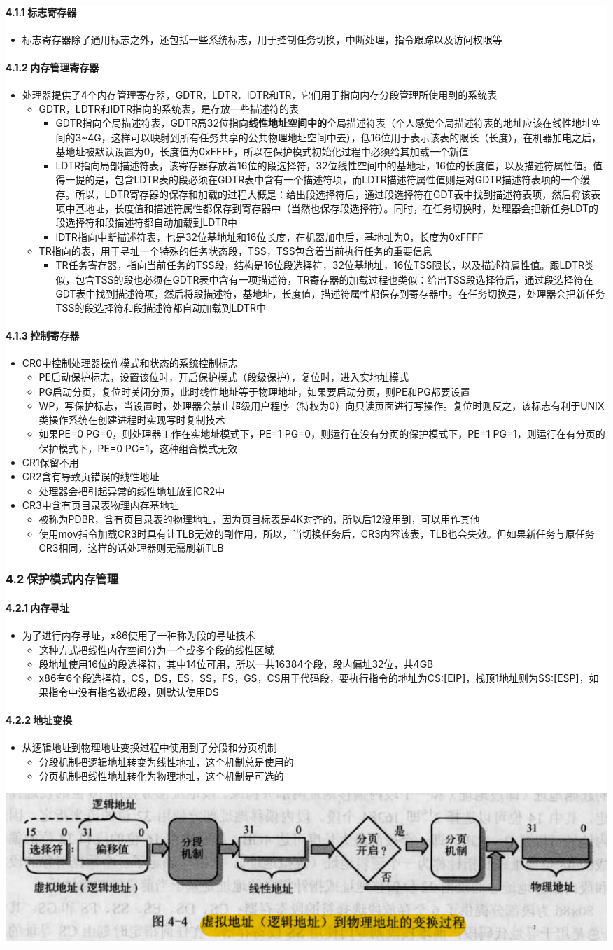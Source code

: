 #### 4.1.1 标志寄存器

- 标志寄存器除了通用标志之外，还包括一些系统标志，用于控制任务切换，中断处理，指令跟踪以及访问权限等

#### 4.1.2 内存管理寄存器

- 处理器提供了4个内存管理寄存器，GDTR，LDTR，IDTR和TR，它们用于指向内存分段管理所使用到的系统表
  - GDTR，LDTR和IDTR指向的系统表，是存放一些描述符的表
    - GDTR指向全局描述符表，GDTR高32位指向**线性地址空间中的**全局描述符表（个人感觉全局描述符表的地址应该在线性地址空间的3~4G，这样可以映射到所有任务共享的公共物理地址空间中去），低16位用于表示该表的限长（长度），在机器加电之后，基地址被默认设置为0，长度值为0xFFFF，所以在保护模式初始化过程中必须给其加载一个新值
    - LDTR指向局部描述符表，该寄存器存放着16位的段选择符，32位线性空间中的基地址，16位的长度值，以及描述符属性值。值得一提的是，包含LDTR表的段必须在GDTR表中含有一个描述符项，而LDTR描述符属性值则是对GDTR描述符表项的一个缓存。所以，LDTR寄存器的保存和加载的过程大概是：给出段选择符后，通过段选择符在GDT表中找到描述符表项，然后将该表项中基地址，长度值和描述符属性都保存到寄存器中（当然也保存段选择符）。同时，在任务切换时，处理器会把新任务LDT的段选择符和段描述符都自动加载到LDTR中
    - IDTR指向中断描述符表，也是32位基地址和16位长度，在机器加电后，基地址为0，长度为0xFFFF
  - TR指向的表，用于寻址一个特殊的任务状态段，TSS，TSS包含着当前执行任务的重要信息
    - TR任务寄存器，指向当前任务的TSS段，结构是16位段选择符，32位基地址，16位TSS限长，以及描述符属性值。跟LDTR类似，包含TSS的段也必须在GDTR表中含有一项描述符，TR寄存器的加载过程也类似：给出TSS段选择符后，通过段选择符在GDT表中找到描述符项，然后将段描述符，基地址，长度值，描述符属性都保存到寄存器中。在任务切换是，处理器会把新任务TSS的段选择符和段描述符都自动加载到LDTR中

#### 4.1.3 控制寄存器

- CR0中控制处理器操作模式和状态的系统控制标志
  - PE启动保护标志，设置该位时，开启保护模式（段级保护），复位时，进入实地址模式
  - PG启动分页，复位时关闭分页，此时线性地址等于物理地址，如果要启动分页，则PE和PG都要设置
  - WP，写保护标志，当设置时，处理器会禁止超级用户程序（特权为0）向只读页面进行写操作。复位时则反之，该标志有利于UNIX类操作系统在创建进程时实现写时复制技术
  - 如果PE=0 PG=0，则处理器工作在实地址模式下，PE=1 PG=0，则运行在没有分页的保护模式下，PE=1 PG=1，则运行在有分页的保护模式下，PE=0 PG=1，这种组合模式无效
- CR1保留不用
- CR2含有导致页错误的线性地址
  - 处理器会把引起异常的线性地址放到CR2中
- CR3中含有页目录表物理内存基地址
  - 被称为PDBR，含有页目录表的物理地址，因为页目标表是4K对齐的，所以后12没用到，可以用作其他
  - 使用mov指令加载CR3时具有让TLB无效的副作用，所以，当切换任务后，CR3内容该表，TLB也会失效。但如果新任务与原任务CR3相同，这样的话处理器则无需刷新TLB

### 4.2 保护模式内存管理

#### 4.2.1 内存寻址

- 为了进行内存寻址，x86使用了一种称为段的寻址技术
  - 这种方式把线性内存空间分为一个或多个段的线性区域
  - 段地址使用16位的段选择符，其中14位可用，所以一共16384个段，段内偏址32位，共4GB
  - x86有6个段选择符，CS，DS，ES，SS，FS，GS，CS用于代码段，要执行指令的地址为CS:[EIP]，栈顶1地址则为SS:[ESP]，如果指令中没有指名数据段，则默认使用DS

#### 4.2.2 地址变换

- 从逻辑地址到物理地址变换过程中使用到了分段和分页机制
  - 分段机制把逻辑地址转变为线性地址，这个机制总是使用的
  - 分页机制把线性地址转化为物理地址，这个机制是可选的

![image-20200405122102094](images\逻辑地址到物理地址.png)
